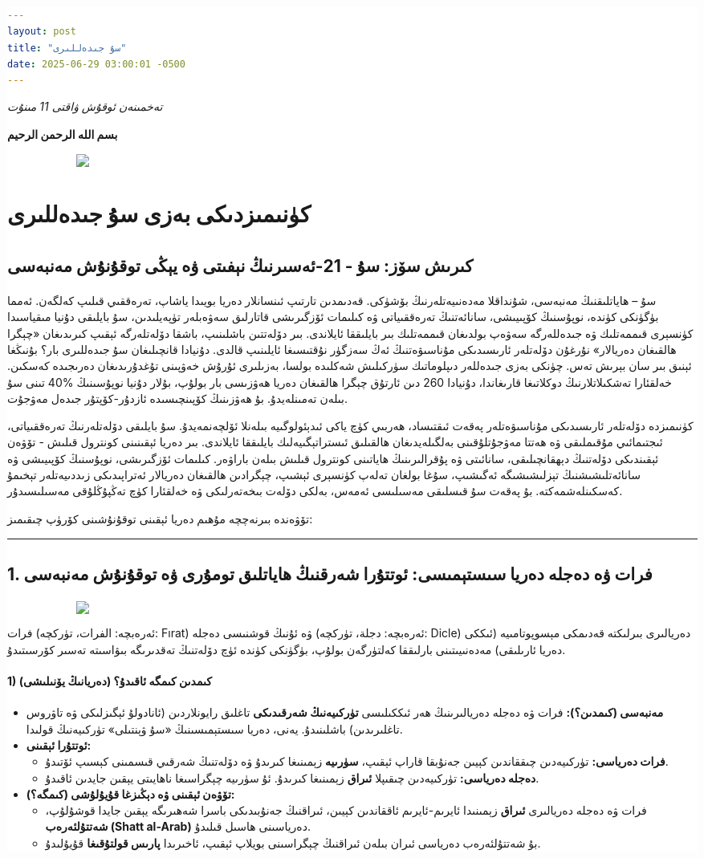 ```yaml
---
layout: post
title: "سۇ جىدەللىرى"
date: 2025-06-29 03:00:01 -0500
---
```

_تەخمىنەن ئوقۇش ۋاقتى 11 مىنۇت_

**بسم الله الرحمن الرحيم**

<img src="https://cdn.prod.website-files.com/6600e1eab90de089c2d9c9cd/6697271328581a2b9aa1f212_6661d0e8111cc747281ad058_image_GzJPZbKM_1717457200849_raw.jpeg" style="display: block; margin-left: auto; margin-right: auto; width: 80%;">

# **كۈنىمىزدىكى بەزى سۇ جىدەللىرى**

## **كىرىش سۆز: سۇ - 21-ئەسىرنىڭ نېفىتى ۋە يېڭى توقۇنۇش مەنبەسى**

سۇ – ھاياتلىقنىڭ مەنبەسى، شۇنداقلا مەدەنىيەتلەرنىڭ بۆشۈكى. قەدىمدىن تارتىپ ئىنسانلار دەريا بويىدا ياشاپ، تەرەققىي قىلىپ كەلگەن. ئەمما بۈگۈنكى كۈندە، نوپۇسنىڭ كۆپىيىشى، سانائەتنىڭ تەرەققىياتى ۋە كىلىمات ئۆزگىرىشى قاتارلىق سەۋەبلەر تۈپەيلىدىن، سۇ بايلىقى دۇنيا مىقياسىدا كۈنسېرى قىممەتلىك ۋە جىدەللەرگە سەۋەپ بولدىغان قىممەتلىك بىر بايلىققا ئايلاندى. بىر دۆلەتتىن باشلىنىپ، باشقا دۆلەتلەرگە ئېقىپ كىرىدىغان «چېگرا ھالقىغان دەريالار» نۇرغۇن دۆلەتلەر ئارىسىدىكى مۇناسىۋەتنىڭ ئەڭ سەزگۈر نۇقتىسىغا ئايلىنىپ قالدى.
دۇنيادا قانچىلىغان سۇ جىدەللىرى بار؟ بۇنىڭغا ئېنىق بىر سان بېرىش تەس. چۈنكى بەزى جىدەللەر دىپلوماتىك سۈركىلىش شەكلىدە بولسا، بەزىلىرى ئۇرۇش خەۋپىنى تۇغدۇرىدىغان دەرىجىدە كەسكىن. خەلقئارا تەشكىلاتلارنىڭ دوكلاتىغا قارىغاندا، دۇنيادا 260 دىن ئارتۇق چېگرا ھالقىغان دەريا ھەۋزىسى بار بولۇپ، بۇلار دۇنيا نوپۇسىنىڭ %40 تىنى سۇ بىلەن تەمىنلەيدۇ. بۇ ھەۋزىنىڭ كۆپىنچىسىدە ئازدۇر-كۆپتۇر جىدەل مەۋجۇت.

كۈنىمىزدە دۆلەتلەر ئارىسىدىكى مۇناسىۋەتلەر پەقەت ئىقتىساد، ھەربىي كۈچ ياكى ئىدېئولوگىيە بىلەنلا ئۆلچەنمەيدۇ. سۇ بايلىقى دۆلەتلەرنىڭ تەرەققىياتى، ئىجتىمائىي مۇقىملىقى ۋە ھەتتا مەۋجۇتلۇقىنى بەلگىلەيدىغان ھالقىلىق ئىستراتېگىيەلىك بايلىققا ئايلاندى. بىر دەريا ئېقىنىنى كونترول قىلىش - تۆۋەن ئېقىندىكى دۆلەتنىڭ دېھقانچىلىقى، سانائىتى ۋە پۇقرالىرىنىڭ ھاياتىنى كونترول قىلىش بىلەن باراۋەر. كىلىمات ئۆزگىرىشى، نوپۇسنىڭ كۆپىيىشى ۋە سانائەتلىشىشنىڭ تېزلىشىشىگە ئەگىشىپ، سۇغا بولغان تەلەپ كۈنسېرى ئېشىپ، چېگرادىن ھالقىغان دەريالار ئەتراپىدىكى زىددىيەتلەر تېخىمۇ كەسكىنلەشمەكتە. بۇ پەقەت سۇ قىسلىقى مەسىلىسى ئەمەس، بەلكى دۆلەت بىخەتەرلىكى ۋە خەلقئارا كۈچ تەڭپۇڭلۇقى مەسىلىسىدۇر.

تۆۋەندە بىرنەچچە مۇھىم دەريا ئېقىنى توقۇنۇشىنى كۆرۈپ چىقىمىز:

---
## **1. فرات ۋە دەجلە دەريا سىستېمىسى: ئوتتۇرا شەرقنىڭ ھاياتلىق تومۇرى ۋە توقۇنۇش مەنبەسى**
<img src="https://pub.mdpi-res.com/economies/economies-12-00107/article_deploy/html/images/economies-12-00107-g001-550.jpg?1714828768" style="display: block; margin-left: auto; margin-right: auto; width: 80%;">

فرات (ئەرەبچە: الفرات، تۈركچە: Fırat) ۋە ئۇنىڭ قوشنىسى دەجلە (ئەرەبچە: دجلة، تۈركچە: Dicle) دەريالىرى بىرلىكتە قەدىمكى مېسوپوتامىيە (ئىككى دەريا ئارىلىقى) مەدەنىيىتىنى بارلىققا كەلتۈرگەن بولۇپ، بۈگۈنكى كۈندە ئۈچ دۆلەتنىڭ تەقدىرىگە بىۋاسىتە تەسىر كۆرسىتىدۇ.

#### **1) كىمدىن كىمگە ئاقىدۇ؟ (دەريانىڭ يۆنىلىشى)**
*   **مەنبەسى (كىمدىن؟):** فرات ۋە دەجلە دەريالىرىنىڭ ھەر ئىككىلىسى **تۈركىيەنىڭ شەرقىدىكى** تاغلىق رايونلاردىن (ئانادولۇ ئېگىزلىكى ۋە تاۋروس تاغلىرىدىن) باشلىنىدۇ. يەنى، دەريا سىستېمىسىنىڭ «سۇ ۋېنتىلى» تۈركىيەنىڭ قولىدا.
*   **ئوتتۇرا ئېقىنى:**
    *   **فرات دەرياسى:** تۈركىيەدىن چىققاندىن كېيىن جەنۇبقا قاراپ ئېقىپ، **سۈرىيە** زېمىنىغا كىرىدۇ ۋە دۆلەتنىڭ شەرقىي قىسمىنى كېسىپ ئۆتىدۇ.
    *   **دەجلە دەرياسى:** تۈركىيەدىن چىقىپلا **ئىراق** زېمىنىغا كىرىدۇ. ئۇ سۈرىيە چېگراسىغا ناھايىتى يېقىن جايدىن ئاقىدۇ.
*   **تۆۋەن ئېقىنى ۋە دېڭىزغا قۇيۇلۇشى (كىمگە؟):**
    *   فرات ۋە دەجلە دەريالىرى **ئىراق** زېمىنىدا ئايرىم-ئايرىم ئاققاندىن كېيىن، ئىراقنىڭ جەنۇبىدىكى باسرا شەھىرىگە يېقىن جايدا قوشۇلۇپ، **شەتتۇلئەرەب (Shatt al-Arab)** دەرياسىنى ھاسىل قىلىدۇ.
    *   بۇ شەتتۇلئەرەب دەرياسى ئىران بىلەن ئىراقنىڭ چېگراسىنى بويلاپ ئېقىپ، ئاخىرىدا **پارىس قولتۇقىغا** قۇيۇلىدۇ.
